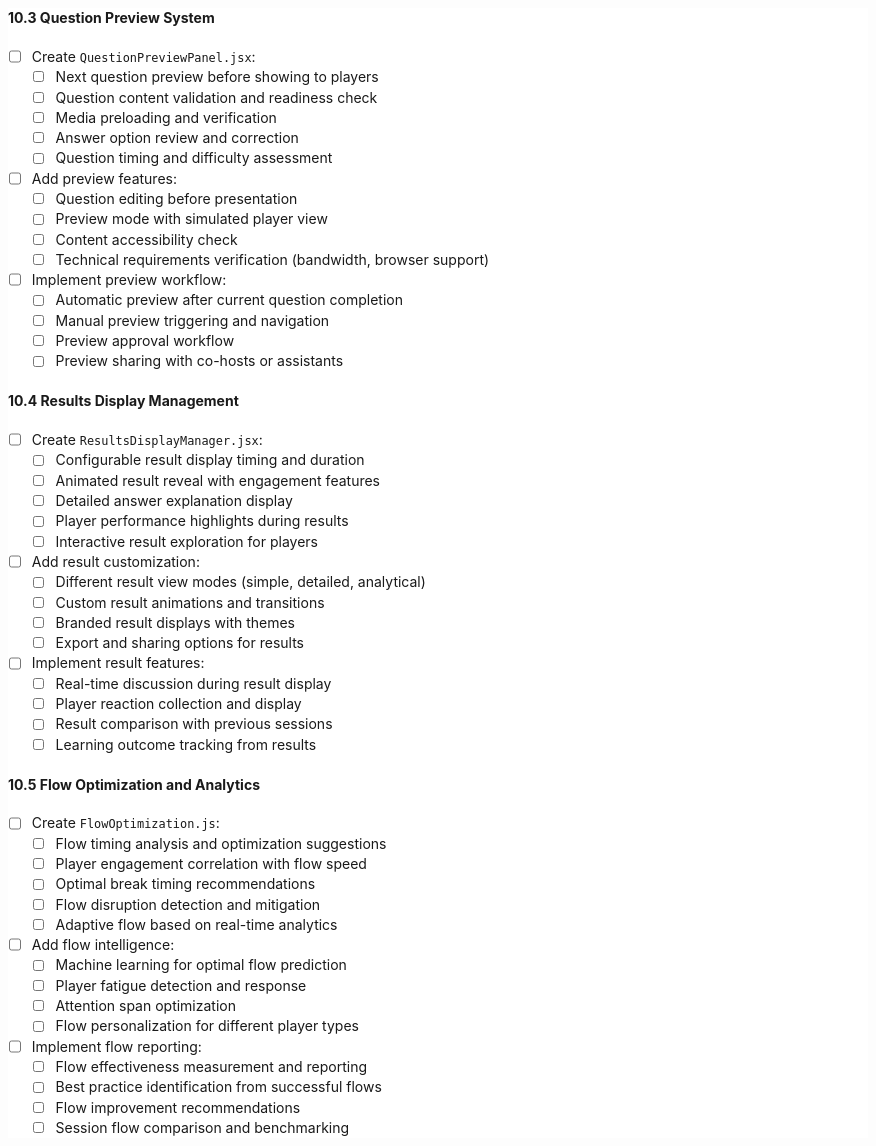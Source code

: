 
#### 10.3 Question Preview System
- [ ] Create `QuestionPreviewPanel.jsx`:
  - [ ] Next question preview before showing to players
  - [ ] Question content validation and readiness check
  - [ ] Media preloading and verification
  - [ ] Answer option review and correction
  - [ ] Question timing and difficulty assessment
- [ ] Add preview features:
  - [ ] Question editing before presentation
  - [ ] Preview mode with simulated player view
  - [ ] Content accessibility check
  - [ ] Technical requirements verification (bandwidth, browser support)
- [ ] Implement preview workflow:
  - [ ] Automatic preview after current question completion
  - [ ] Manual preview triggering and navigation
  - [ ] Preview approval workflow
  - [ ] Preview sharing with co-hosts or assistants

#### 10.4 Results Display Management
- [ ] Create `ResultsDisplayManager.jsx`:
  - [ ] Configurable result display timing and duration
  - [ ] Animated result reveal with engagement features
  - [ ] Detailed answer explanation display
  - [ ] Player performance highlights during results
  - [ ] Interactive result exploration for players
- [ ] Add result customization:
  - [ ] Different result view modes (simple, detailed, analytical)
  - [ ] Custom result animations and transitions
  - [ ] Branded result displays with themes
  - [ ] Export and sharing options for results
- [ ] Implement result features:
  - [ ] Real-time discussion during result display
  - [ ] Player reaction collection and display
  - [ ] Result comparison with previous sessions
  - [ ] Learning outcome tracking from results

#### 10.5 Flow Optimization and Analytics
- [ ] Create `FlowOptimization.js`:
  - [ ] Flow timing analysis and optimization suggestions
  - [ ] Player engagement correlation with flow speed
  - [ ] Optimal break timing recommendations
  - [ ] Flow disruption detection and mitigation
  - [ ] Adaptive flow based on real-time analytics
- [ ] Add flow intelligence:
  - [ ] Machine learning for optimal flow prediction
  - [ ] Player fatigue detection and response
  - [ ] Attention span optimization
  - [ ] Flow personalization for different player types
- [ ] Implement flow reporting:
  - [ ] Flow effectiveness measurement and reporting
  - [ ] Best practice identification from successful flows
  - [ ] Flow improvement recommendations
  - [ ] Session flow comparison and benchmarking
